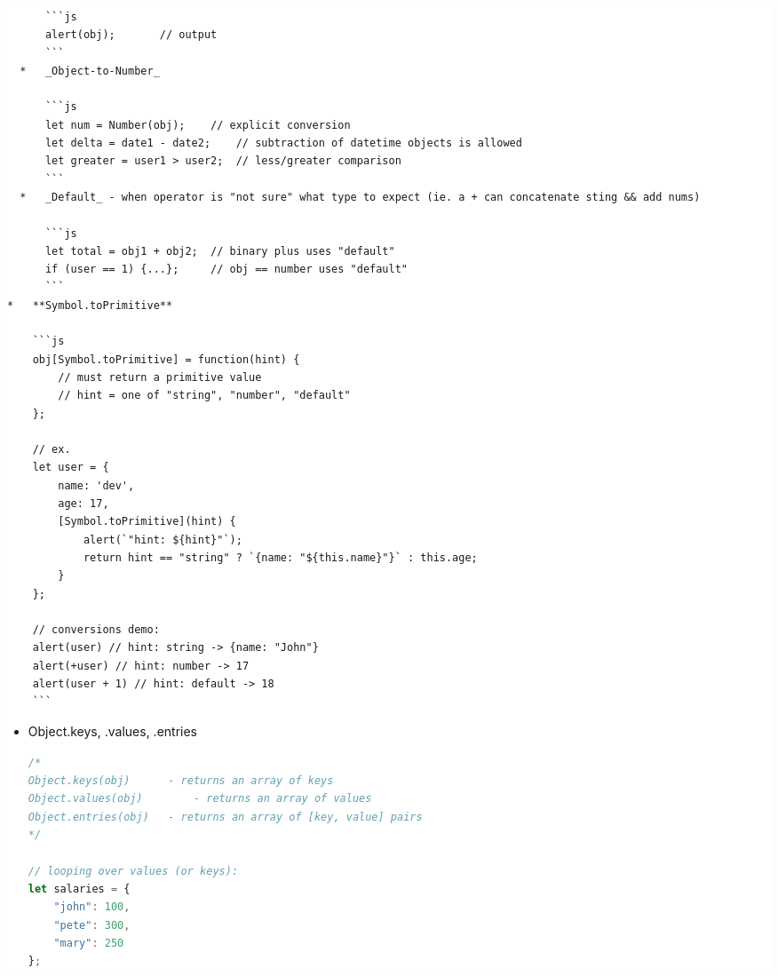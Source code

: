           ```js
          alert(obj);		// output
          ```
      *   _Object-to-Number_

          ```js
          let num = Number(obj);	// explicit conversion
          let delta = date1 - date2;	// subtraction of datetime objects is allowed
          let greater = user1 > user2;	// less/greater comparison
          ```
      *   _Default_ - when operator is "not sure" what type to expect (ie. a + can concatenate sting && add nums)

          ```js
          let total = obj1 + obj2;	// binary plus uses "default"
          if (user == 1) {...};		// obj == number uses "default"
          ```
    *   **Symbol.toPrimitive**

        ```js
        obj[Symbol.toPrimitive] = function(hint) {
            // must return a primitive value
            // hint = one of "string", "number", "default"
        };

        // ex.
        let user = {
            name: 'dev',
            age: 17,
            [Symbol.toPrimitive](hint) {
                alert(`"hint: ${hint}"`);
                return hint == "string" ? `{name: "${this.name}"}` : this.age;
            }
        };

        // conversions demo:
        alert(user) // hint: string -> {name: "John"}
        alert(+user) // hint: number -> 17
        alert(user + 1) // hint: default -> 18
        ```
  *   Object.keys, .values, .entries

      ```js
      /*
      Object.keys(obj) 		- returns an array of keys
      Object.values(obj) 		- returns an array of values
      Object.entries(obj) 	- returns an array of [key, value] pairs
      */

      // looping over values (or keys):
      let salaries = {
          "john": 100,
          "pete": 300,
          "mary": 250
      };
